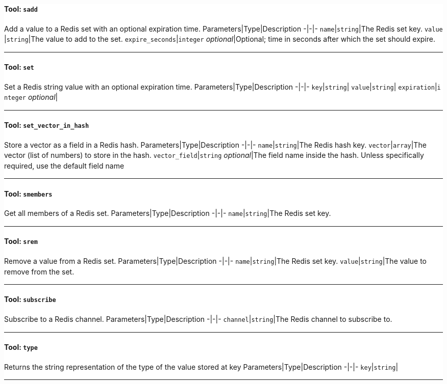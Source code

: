 #### Tool: **`sadd`**
Add a value to a Redis set with an optional expiration time.
Parameters|Type|Description
-|-|-
`name`|`string`|The Redis set key.
`value`|`string`|The value to add to the set.
`expire_seconds`|`integer` *optional*|Optional; time in seconds after which the set should expire.

---
#### Tool: **`set`**
Set a Redis string value with an optional expiration time.
Parameters|Type|Description
-|-|-
`key`|`string`|
`value`|`string`|
`expiration`|`integer` *optional*|

---
#### Tool: **`set_vector_in_hash`**
Store a vector as a field in a Redis hash.
Parameters|Type|Description
-|-|-
`name`|`string`|The Redis hash key.
`vector`|`array`|The vector (list of numbers) to store in the hash.
`vector_field`|`string` *optional*|The field name inside the hash. Unless specifically required, use the default field name

---
#### Tool: **`smembers`**
Get all members of a Redis set.
Parameters|Type|Description
-|-|-
`name`|`string`|The Redis set key.

---
#### Tool: **`srem`**
Remove a value from a Redis set.
Parameters|Type|Description
-|-|-
`name`|`string`|The Redis set key.
`value`|`string`|The value to remove from the set.

---
#### Tool: **`subscribe`**
Subscribe to a Redis channel.
Parameters|Type|Description
-|-|-
`channel`|`string`|The Redis channel to subscribe to.

---
#### Tool: **`type`**
Returns the string representation of the type of the value stored at key
Parameters|Type|Description
-|-|-
`key`|`string`|

---